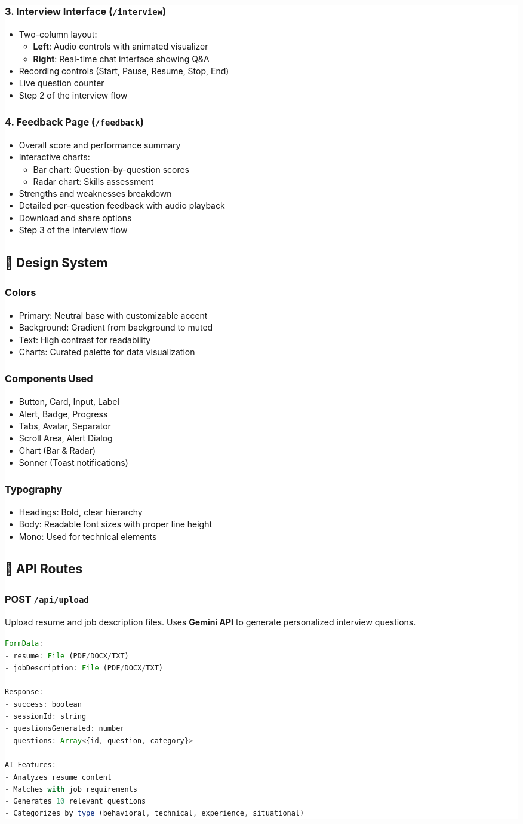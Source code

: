 ### 3. Interview Interface (`/interview`)
- Two-column layout:
  - **Left**: Audio controls with animated visualizer
  - **Right**: Real-time chat interface showing Q&A
- Recording controls (Start, Pause, Resume, Stop, End)
- Live question counter
- Step 2 of the interview flow

### 4. Feedback Page (`/feedback`)
- Overall score and performance summary
- Interactive charts:
  - Bar chart: Question-by-question scores
  - Radar chart: Skills assessment
- Strengths and weaknesses breakdown
- Detailed per-question feedback with audio playback
- Download and share options
- Step 3 of the interview flow

## 🎨 Design System

### Colors
- Primary: Neutral base with customizable accent
- Background: Gradient from background to muted
- Text: High contrast for readability
- Charts: Curated palette for data visualization

### Components Used
- Button, Card, Input, Label
- Alert, Badge, Progress
- Tabs, Avatar, Separator
- Scroll Area, Alert Dialog
- Chart (Bar & Radar)
- Sonner (Toast notifications)

### Typography
- Headings: Bold, clear hierarchy
- Body: Readable font sizes with proper line height
- Mono: Used for technical elements

## 🔌 API Routes

### POST `/api/upload`
Upload resume and job description files. Uses **Gemini API** to generate personalized interview questions.

```javascript
FormData:
- resume: File (PDF/DOCX/TXT)
- jobDescription: File (PDF/DOCX/TXT)

Response:
- success: boolean
- sessionId: string
- questionsGenerated: number
- questions: Array<{id, question, category}>

AI Features:
- Analyzes resume content
- Matches with job requirements
- Generates 10 relevant questions
- Categorizes by type (behavioral, technical, experience, situational)
```